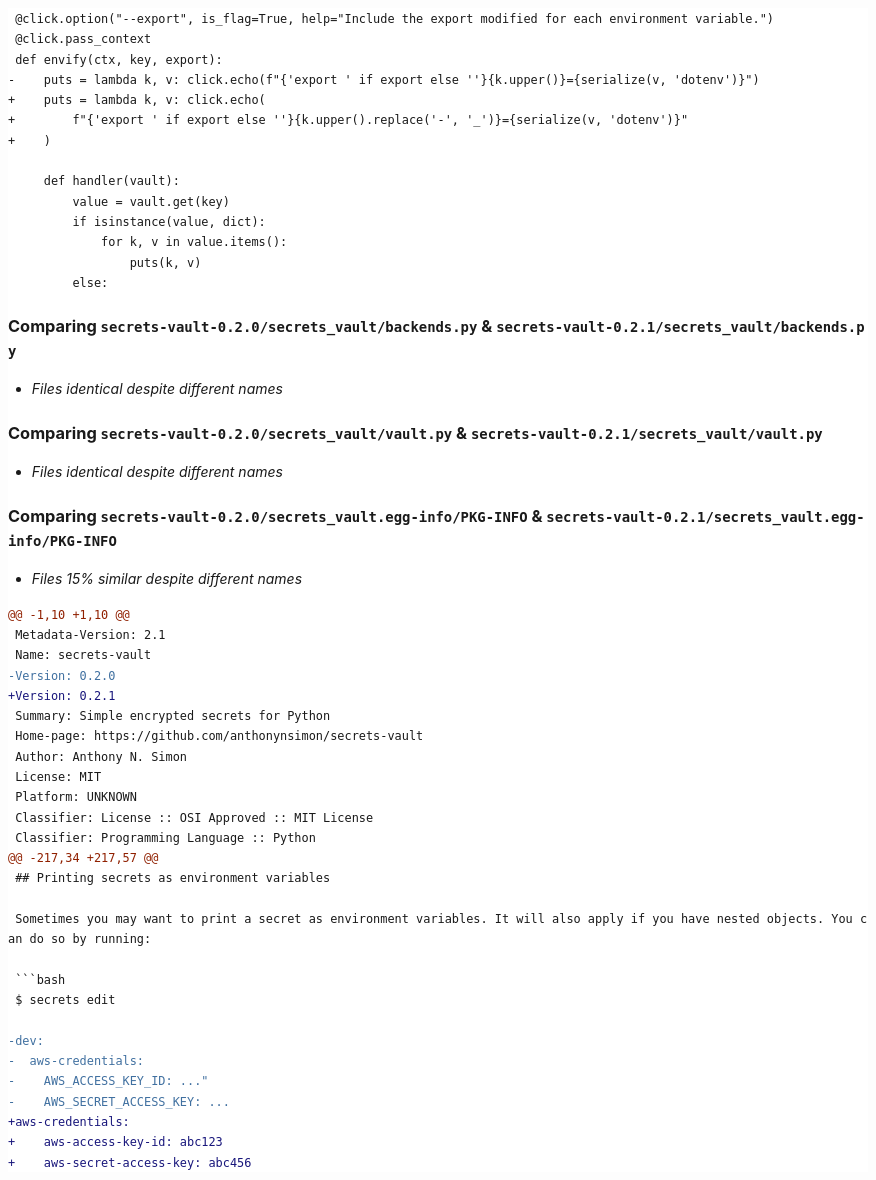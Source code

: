 ```
 @click.option("--export", is_flag=True, help="Include the export modified for each environment variable.")
 @click.pass_context
 def envify(ctx, key, export):
-    puts = lambda k, v: click.echo(f"{'export ' if export else ''}{k.upper()}={serialize(v, 'dotenv')}")
+    puts = lambda k, v: click.echo(
+        f"{'export ' if export else ''}{k.upper().replace('-', '_')}={serialize(v, 'dotenv')}"
+    )
 
     def handler(vault):
         value = vault.get(key)
         if isinstance(value, dict):
             for k, v in value.items():
                 puts(k, v)
         else:
```

### Comparing `secrets-vault-0.2.0/secrets_vault/backends.py` & `secrets-vault-0.2.1/secrets_vault/backends.py`

 * *Files identical despite different names*

### Comparing `secrets-vault-0.2.0/secrets_vault/vault.py` & `secrets-vault-0.2.1/secrets_vault/vault.py`

 * *Files identical despite different names*

### Comparing `secrets-vault-0.2.0/secrets_vault.egg-info/PKG-INFO` & `secrets-vault-0.2.1/secrets_vault.egg-info/PKG-INFO`

 * *Files 15% similar despite different names*

```diff
@@ -1,10 +1,10 @@
 Metadata-Version: 2.1
 Name: secrets-vault
-Version: 0.2.0
+Version: 0.2.1
 Summary: Simple encrypted secrets for Python
 Home-page: https://github.com/anthonynsimon/secrets-vault
 Author: Anthony N. Simon
 License: MIT
 Platform: UNKNOWN
 Classifier: License :: OSI Approved :: MIT License
 Classifier: Programming Language :: Python
@@ -217,34 +217,57 @@
 ## Printing secrets as environment variables
 
 Sometimes you may want to print a secret as environment variables. It will also apply if you have nested objects. You can do so by running:
 
 ```bash
 $ secrets edit
 
-dev:
-  aws-credentials:
-    AWS_ACCESS_KEY_ID: ..."
-    AWS_SECRET_ACCESS_KEY: ...
+aws-credentials:
+    aws-access-key-id: abc123
+    aws-secret-access-key: abc456
 ```
 
